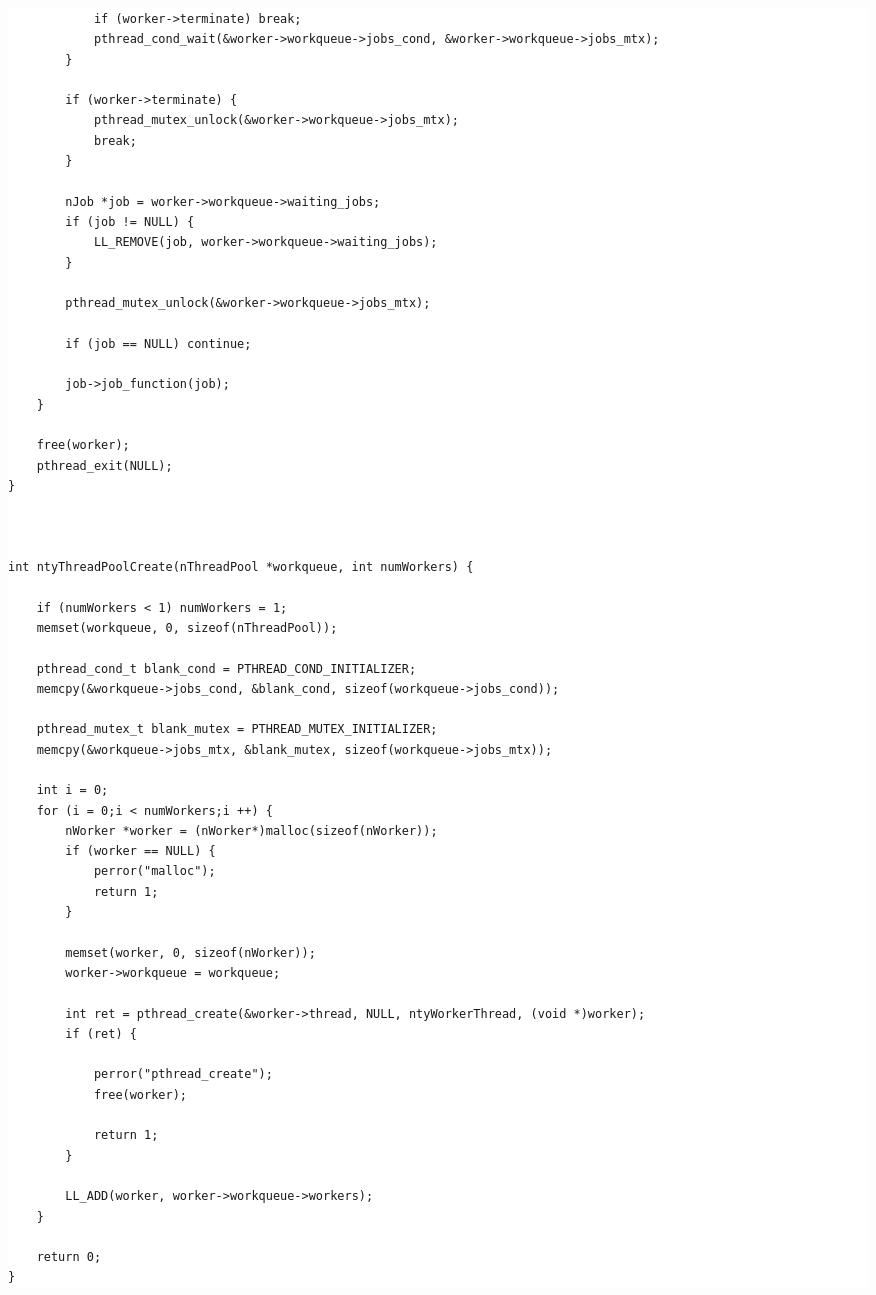 ```text
			if (worker->terminate) break;
			pthread_cond_wait(&worker->workqueue->jobs_cond, &worker->workqueue->jobs_mtx);
		}

		if (worker->terminate) {
			pthread_mutex_unlock(&worker->workqueue->jobs_mtx);
			break;
		}
		
		nJob *job = worker->workqueue->waiting_jobs;
		if (job != NULL) {
			LL_REMOVE(job, worker->workqueue->waiting_jobs);
		}
		
		pthread_mutex_unlock(&worker->workqueue->jobs_mtx);

		if (job == NULL) continue;

		job->job_function(job);
	}

	free(worker);
	pthread_exit(NULL);
}



int ntyThreadPoolCreate(nThreadPool *workqueue, int numWorkers) {

	if (numWorkers < 1) numWorkers = 1;
	memset(workqueue, 0, sizeof(nThreadPool));
	
	pthread_cond_t blank_cond = PTHREAD_COND_INITIALIZER;
	memcpy(&workqueue->jobs_cond, &blank_cond, sizeof(workqueue->jobs_cond));
	
	pthread_mutex_t blank_mutex = PTHREAD_MUTEX_INITIALIZER;
	memcpy(&workqueue->jobs_mtx, &blank_mutex, sizeof(workqueue->jobs_mtx));

	int i = 0;
	for (i = 0;i < numWorkers;i ++) {
		nWorker *worker = (nWorker*)malloc(sizeof(nWorker));
		if (worker == NULL) {
			perror("malloc");
			return 1;
		}

		memset(worker, 0, sizeof(nWorker));
		worker->workqueue = workqueue;

		int ret = pthread_create(&worker->thread, NULL, ntyWorkerThread, (void *)worker);
		if (ret) {
			
			perror("pthread_create");
			free(worker);

			return 1;
		}

		LL_ADD(worker, worker->workqueue->workers);
	}

	return 0;
}
```